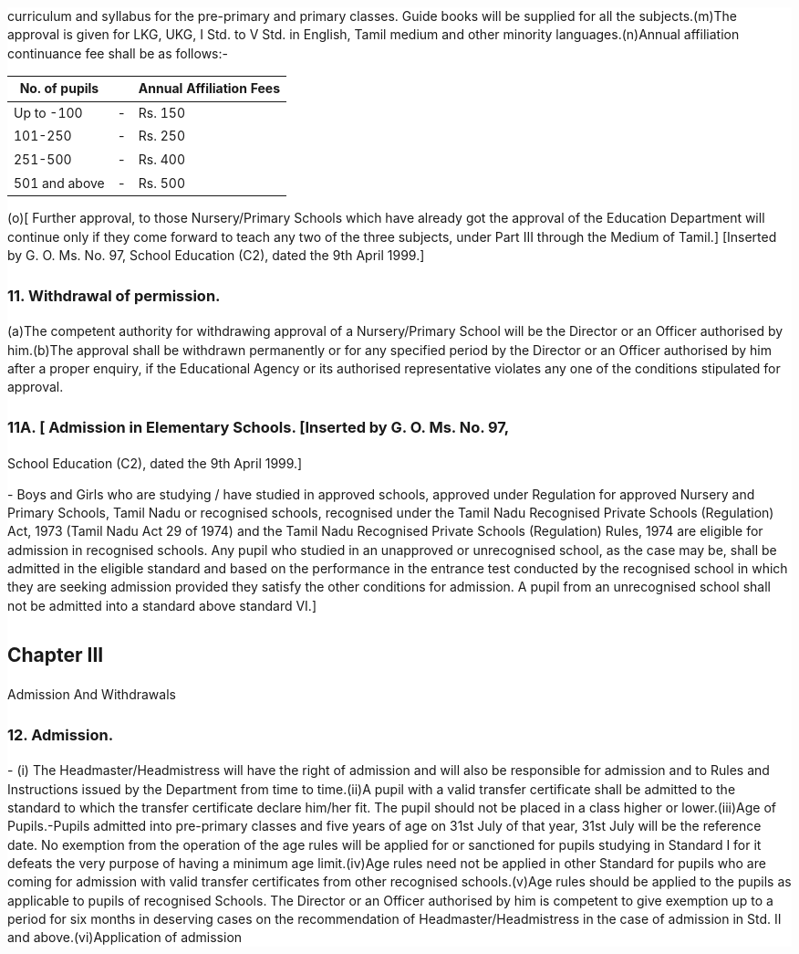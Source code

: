 curriculum and syllabus for the pre-primary and primary classes. Guide books
will be supplied for all the subjects.(m)The approval is given for LKG, UKG, I
Std. to V Std. in English, Tamil medium and other minority languages.(n)Annual
affiliation continuance fee shall be as follows:-

No. of pupils |  | Annual Affiliation Fees  
---|---|---  
Up to -100 | - | Rs. 150  
101-250 | - | Rs. 250  
251-500 | - | Rs. 400  
501 and above | - | Rs. 500  
  
(o)[ Further approval, to those Nursery/Primary Schools which have already got
the approval of the Education Department will continue only if they come
forward to teach any two of the three subjects, under Part III through the
Medium of Tamil.] [Inserted by G. O. Ms. No. 97, School Education (C2), dated
the 9th April 1999.]

### 11. Withdrawal of permission.

(a)The competent authority for withdrawing approval of a Nursery/Primary
School will be the Director or an Officer authorised by him.(b)The approval
shall be withdrawn permanently or for any specified period by the Director or
an Officer authorised by him after a proper enquiry, if the Educational Agency
or its authorised representative violates any one of the conditions stipulated
for approval.

### 11A. [ Admission in Elementary Schools. [Inserted by G. O. Ms. No. 97,
School Education (C2), dated the 9th April 1999.]

\- Boys and Girls who are studying / have studied in approved schools,
approved under Regulation for approved Nursery and Primary Schools, Tamil Nadu
or recognised schools, recognised under the Tamil Nadu Recognised Private
Schools (Regulation) Act, 1973 (Tamil Nadu Act 29 of 1974) and the Tamil Nadu
Recognised Private Schools (Regulation) Rules, 1974 are eligible for admission
in recognised schools. Any pupil who studied in an unapproved or unrecognised
school, as the case may be, shall be admitted in the eligible standard and
based on the performance in the entrance test conducted by the recognised
school in which they are seeking admission provided they satisfy the other
conditions for admission. A pupil from an unrecognised school shall not be
admitted into a standard above standard VI.]

## Chapter III  
Admission And Withdrawals

### 12. Admission.

\- (i) The Headmaster/Headmistress will have the right of admission and will
also be responsible for admission and to Rules and Instructions issued by the
Department from time to time.(ii)A pupil with a valid transfer certificate
shall be admitted to the standard to which the transfer certificate declare
him/her fit. The pupil should not be placed in a class higher or
lower.(iii)Age of Pupils.-Pupils admitted into pre-primary classes and five
years of age on 31st July of that year, 31st July will be the reference date.
No exemption from the operation of the age rules will be applied for or
sanctioned for pupils studying in Standard I for it defeats the very purpose
of having a minimum age limit.(iv)Age rules need not be applied in other
Standard for pupils who are coming for admission with valid transfer
certificates from other recognised schools.(v)Age rules should be applied to
the pupils as applicable to pupils of recognised Schools. The Director or an
Officer authorised by him is competent to give exemption up to a period for
six months in deserving cases on the recommendation of Headmaster/Headmistress
in the case of admission in Std. II and above.(vi)Application of admission